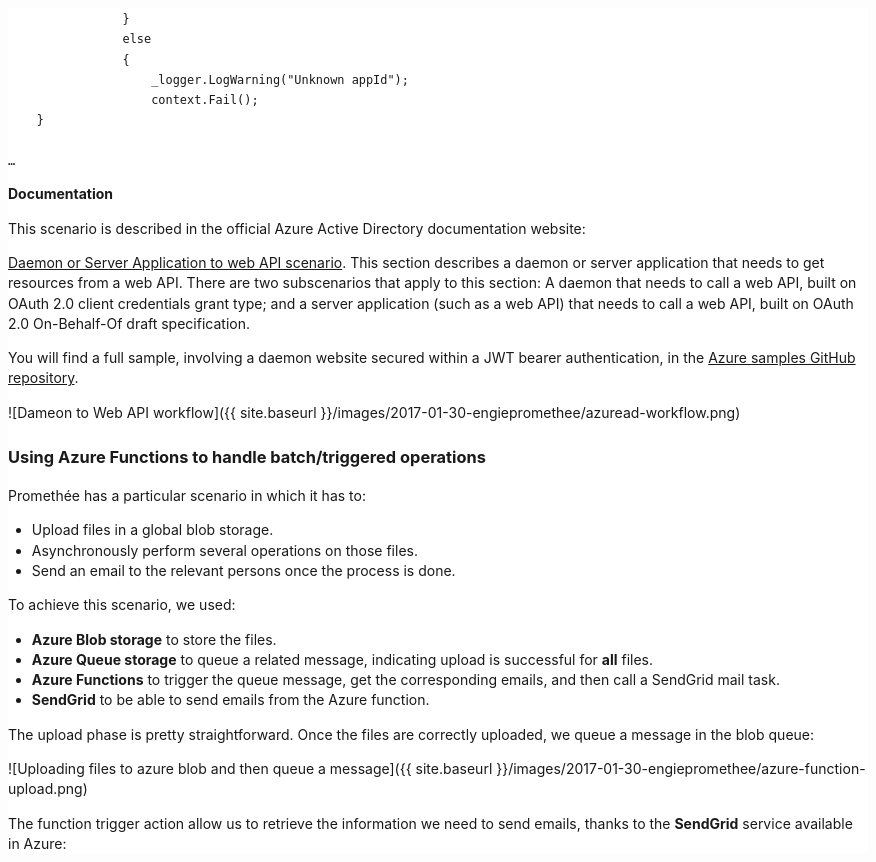 ```
                }
                else
                {
                    _logger.LogWarning("Unknown appId");
                    context.Fail();
    }

…

```

**Documentation**

This scenario is described in the official Azure Active Directory documentation website:

[Daemon or Server Application to web API scenario](https://docs.microsoft.com/en-us/azure/active-directory/develop/active-directory-authentication-scenarios#daemon-or-server-application-to-web-api). This section describes a daemon or server application that needs to get resources from a web API. There are two subscenarios that apply to this section: A daemon that needs to call a web API, built on OAuth 2.0 client credentials grant type; and a server application (such as a web API) that needs to call a web API, built on OAuth 2.0 On-Behalf-Of draft specification.

You will find a full sample, involving a daemon website secured within a JWT bearer authentication, in the [Azure samples GitHub repository](https://github.com/Azure-Samples/active-directory-dotnet-webapp-webapi-oauth2-appidentity).

![Dameon to Web API workflow]({{ site.baseurl }}/images/2017-01-30-engiepromethee/azuread-workflow.png)


### Using Azure Functions to handle batch/triggered operations ###

Promethée has a particular scenario in which it has to:

- Upload files in a global blob storage.
- Asynchronously perform several operations on those files.
- Send an email to the relevant persons once the process is done.

To achieve this scenario, we used:

- **Azure Blob storage** to store the files. 
- **Azure Queue storage** to queue a related message, indicating upload is successful for **all** files.
- **Azure Functions** to trigger the queue message, get the corresponding emails, and then call a SendGrid mail task.
- **SendGrid** to be able to send emails from the Azure function.

The upload phase is pretty straightforward. Once the files are correctly uploaded, we queue a message in the blob queue:  

![Uploading files to azure blob and then queue a message]({{ site.baseurl }}/images/2017-01-30-engiepromethee/azure-function-upload.png)


The function trigger action allow us to retrieve the information we need to send emails, thanks to the **SendGrid** service available in Azure:
